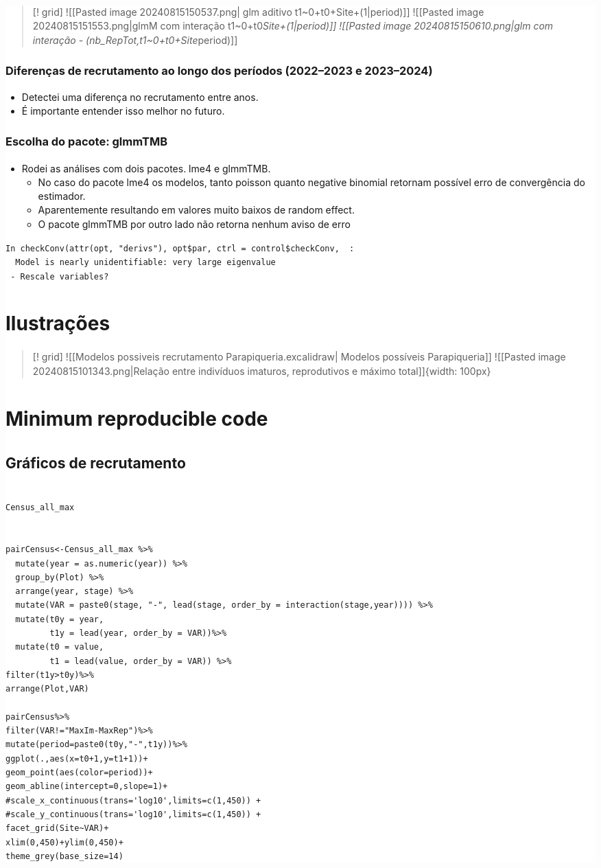 >[! grid]
>![[Pasted image 20240815150537.png| glm aditivo t1~0+t0+Site+(1|period)]]
>![[Pasted image 20240815151553.png|glmM com interação t1~0+t0*Site+(1|period)]]
>![[Pasted image 20240815150610.png|glm com interação  - (nb_RepTot,t1~0+t0+Site*period)]]

### Diferenças de recrutamento ao longo dos períodos (2022–2023 e 2023–2024)
- Detectei uma diferença no recrutamento entre anos. 
- É importante entender isso melhor no futuro.

### Escolha do pacote: glmmTMB
- Rodei as análises com dois pacotes. lme4 e glmmTMB.
	- No caso do pacote lme4 os modelos, tanto poisson quanto negative binomial retornam possível erro de convergência do estimador. 
	- Aparentemente resultando em valores muito baixos de random effect.
	- O pacote glmmTMB por outro lado não retorna nenhum aviso de erro

```{R Mensagem_de_erro}
In checkConv(attr(opt, "derivs"), opt$par, ctrl = control$checkConv,  :
  Model is nearly unidentifiable: very large eigenvalue
 - Rescale variables?
```

 
# Ilustrações
>[! grid]
>![[Modelos possiveis recrutamento Parapiqueria.excalidraw| Modelos possíveis Parapiqueria]]
>![[Pasted image 20240815101343.png|Relação entre indivíduos imaturos, reprodutivos e máximo total]]{width: 100px}


# Minimum reproducible code

## Gráficos de recrutamento
```{R Recrutamento_plots}

Census_all_max 


pairCensus<-Census_all_max %>%
  mutate(year = as.numeric(year)) %>%
  group_by(Plot) %>%
  arrange(year, stage) %>%
  mutate(VAR = paste0(stage, "-", lead(stage, order_by = interaction(stage,year)))) %>%
  mutate(t0y = year,
         t1y = lead(year, order_by = VAR))%>%
  mutate(t0 = value, 
         t1 = lead(value, order_by = VAR)) %>%
filter(t1y>t0y)%>%
arrange(Plot,VAR)

pairCensus%>%
filter(VAR!="MaxIm-MaxRep")%>%
mutate(period=paste0(t0y,"-",t1y))%>%
ggplot(.,aes(x=t0+1,y=t1+1))+
geom_point(aes(color=period))+
geom_abline(intercept=0,slope=1)+
#scale_x_continuous(trans='log10',limits=c(1,450)) +
#scale_y_continuous(trans='log10',limits=c(1,450)) +
facet_grid(Site~VAR)+
xlim(0,450)+ylim(0,450)+
theme_grey(base_size=14)
```